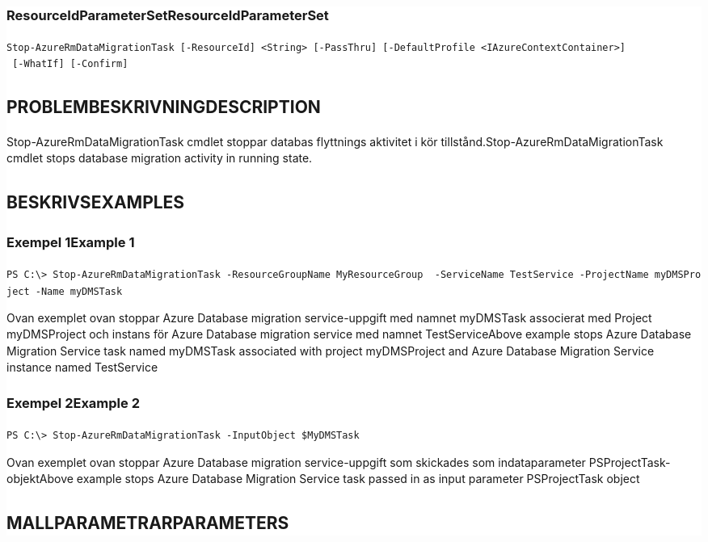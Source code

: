 ### <span data-ttu-id="ce7bc-107">ResourceIdParameterSet</span><span class="sxs-lookup"><span data-stu-id="ce7bc-107">ResourceIdParameterSet</span></span>
```
Stop-AzureRmDataMigrationTask [-ResourceId] <String> [-PassThru] [-DefaultProfile <IAzureContextContainer>]
 [-WhatIf] [-Confirm]
```

## <span data-ttu-id="ce7bc-108">PROBLEMBESKRIVNING</span><span class="sxs-lookup"><span data-stu-id="ce7bc-108">DESCRIPTION</span></span>
<span data-ttu-id="ce7bc-109">Stop-AzureRmDataMigrationTask cmdlet stoppar databas flyttnings aktivitet i kör tillstånd.</span><span class="sxs-lookup"><span data-stu-id="ce7bc-109">Stop-AzureRmDataMigrationTask cmdlet stops database migration activity in running state.</span></span> 

## <span data-ttu-id="ce7bc-110">BESKRIVS</span><span class="sxs-lookup"><span data-stu-id="ce7bc-110">EXAMPLES</span></span>

### <span data-ttu-id="ce7bc-111">Exempel 1</span><span class="sxs-lookup"><span data-stu-id="ce7bc-111">Example 1</span></span>
```
PS C:\> Stop-AzureRmDataMigrationTask -ResourceGroupName MyResourceGroup  -ServiceName TestService -ProjectName myDMSProject -Name myDMSTask
```

<span data-ttu-id="ce7bc-112">Ovan exemplet ovan stoppar Azure Database migration service-uppgift med namnet myDMSTask associerat med Project myDMSProject och instans för Azure Database migration service med namnet TestService</span><span class="sxs-lookup"><span data-stu-id="ce7bc-112">Above example stops Azure Database Migration Service task named myDMSTask associated with project myDMSProject and Azure Database Migration Service instance named TestService</span></span>

### <span data-ttu-id="ce7bc-113">Exempel 2</span><span class="sxs-lookup"><span data-stu-id="ce7bc-113">Example 2</span></span>
```
PS C:\> Stop-AzureRmDataMigrationTask -InputObject $MyDMSTask
```

<span data-ttu-id="ce7bc-114">Ovan exemplet ovan stoppar Azure Database migration service-uppgift som skickades som indataparameter PSProjectTask-objekt</span><span class="sxs-lookup"><span data-stu-id="ce7bc-114">Above example stops Azure Database Migration Service task passed in as input parameter PSProjectTask object</span></span>

## <span data-ttu-id="ce7bc-115">MALLPARAMETRAR</span><span class="sxs-lookup"><span data-stu-id="ce7bc-115">PARAMETERS</span></span>
